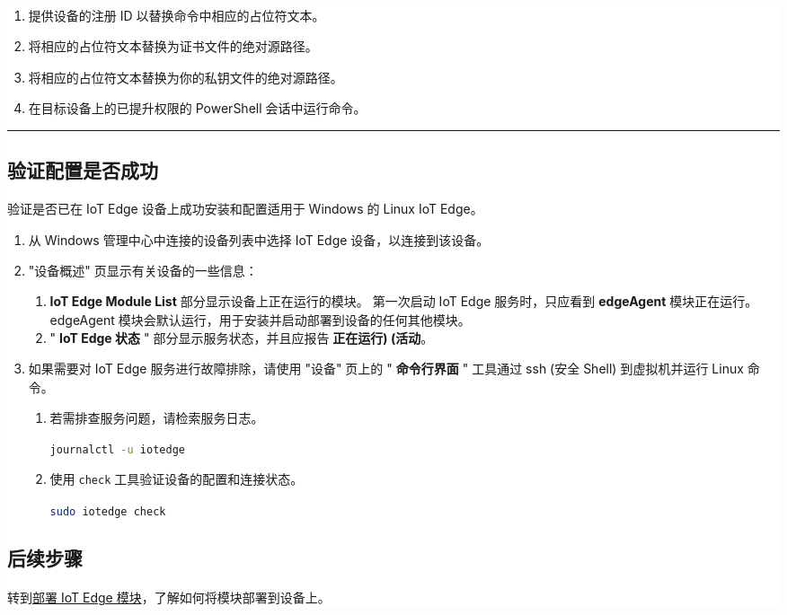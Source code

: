 1. 提供设备的注册 ID 以替换命令中相应的占位符文本。

1. 将相应的占位符文本替换为证书文件的绝对源路径。

1. 将相应的占位符文本替换为你的私钥文件的绝对源路径。

1. 在目标设备上的已提升权限的 PowerShell 会话中运行命令。

---

## <a name="verify-successful-configuration"></a>验证配置是否成功

验证是否已在 IoT Edge 设备上成功安装和配置适用于 Windows 的 Linux IoT Edge。

1. 从 Windows 管理中心中连接的设备列表中选择 IoT Edge 设备，以连接到该设备。
1. "设备概述" 页显示有关设备的一些信息：

    1. **IoT Edge Module List** 部分显示设备上正在运行的模块。 第一次启动 IoT Edge 服务时，只应看到 **edgeAgent** 模块正在运行。 edgeAgent 模块会默认运行，用于安装并启动部署到设备的任何其他模块。
    1. " **IoT Edge 状态** " 部分显示服务状态，并且应报告 **正在运行)  (活动**。

1. 如果需要对 IoT Edge 服务进行故障排除，请使用 "设备" 页上的 " **命令行界面** " 工具通过 ssh (安全 Shell) 到虚拟机并运行 Linux 命令。

    1. 若需排查服务问题，请检索服务日志。

       ```bash
       journalctl -u iotedge
       ```

    2. 使用 `check` 工具验证设备的配置和连接状态。

       ```bash
       sudo iotedge check
       ```

## <a name="next-steps"></a>后续步骤

转到[部署 IoT Edge 模块](how-to-deploy-modules-portal.md)，了解如何将模块部署到设备上。
